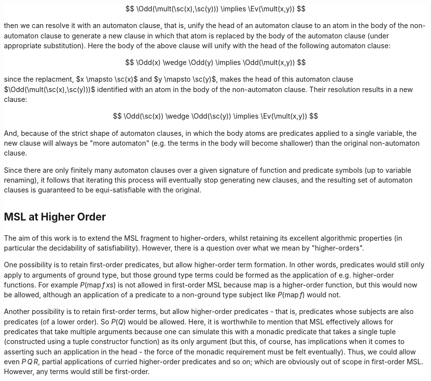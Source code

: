 $$
  \Odd(\mult(\sc(x),\sc(y))) \implies \Ev(\mult(x,y))
$$

then we can resolve it with an automaton clause, that is, unify the head of an automaton clause to an atom in the body of the non-automaton clause to generate a new clause in which that atom is replaced by the body of the automaton clause (under appropriate substitution).  Here the body of the above clause will unify with the head of the following automaton clause:

$$
  \Odd(x) \wedge \Odd(y) \implies \Odd(\mult(x,y))
$$

since the replacment, $x \mapsto \sc(x)$ and $y \mapsto \sc(y)$, makes the head of this automaton clause $\Odd(\mult(\sc(x),\sc(y)))$ identified with an atom in the body of the non-automaton clause.  Their resolution results in a new clause:

$$
\Odd(\sc(x)) \wedge \Odd(\sc(y)) \implies \Ev(\mult(x,y))
$$

And, because of the strict shape of automaton clauses, in which the body atoms are predicates applied to a single variable, the new clause will always be "more automaton" (e.g. the terms in the body will become shallower) than the original non-automaton clause.  

Since there are only finitely many automaton clauses over a given signature of function and predicate symbols (up to variable renaming), it follows that iterating this process will eventually stop generating new clauses, and the resulting set of automaton clauses is guaranteed to be equi-satisfiable with the original.

## MSL at Higher Order

The aim of this work is to extend the MSL fragment to higher-orders, whilst retaining its excellent algorithmic properties (in particular the decidability of satisfiability).  However, there is a question over what we mean by "higher-orders".  

One possibility is to retain first-order predicates, but allow higher-order term formation.  In other words, predicates would still only apply to arguments of ground type, but those ground type terms could be formed as the application of e.g. higher-order functions.  For example $P(\mathsf{map}\,f\,xs)$ is not allowed in first-order MSL because $\mathsf{map}$ is a higher-order function, but this would now be allowed, although an application of a predicate to a non-ground type subject like $P(\mathsf{map}\,f)$ would not.  

Another possibility is to retain first-order terms, but allow higher-order predicates - that is, predicates whose subjects are also predicates (of a lower order).  So $P(Q)$ would be allowed.  Here, it is worthwhile to mention that MSL effectively allows for predicates that take multiple arguments because one can simulate this with a monadic predicate that takes a single tuple (constructed using a tuple constructor function) as its only argument (but this, of course, has implications when it comes to asserting such an application in the head - the force of the monadic requirement must be felt eventually).  Thus, we could allow even $P\,Q\,R$, partial applications of curried higher-order predicates and so on; which are obviously out of scope in first-order MSL.  However, any terms would still be first-order.

$$
\newcommand{\HOMSL}{\mathsf{HOMSL}}
\newcommand{\MSL}{\mathsf{MSL}}
$$
